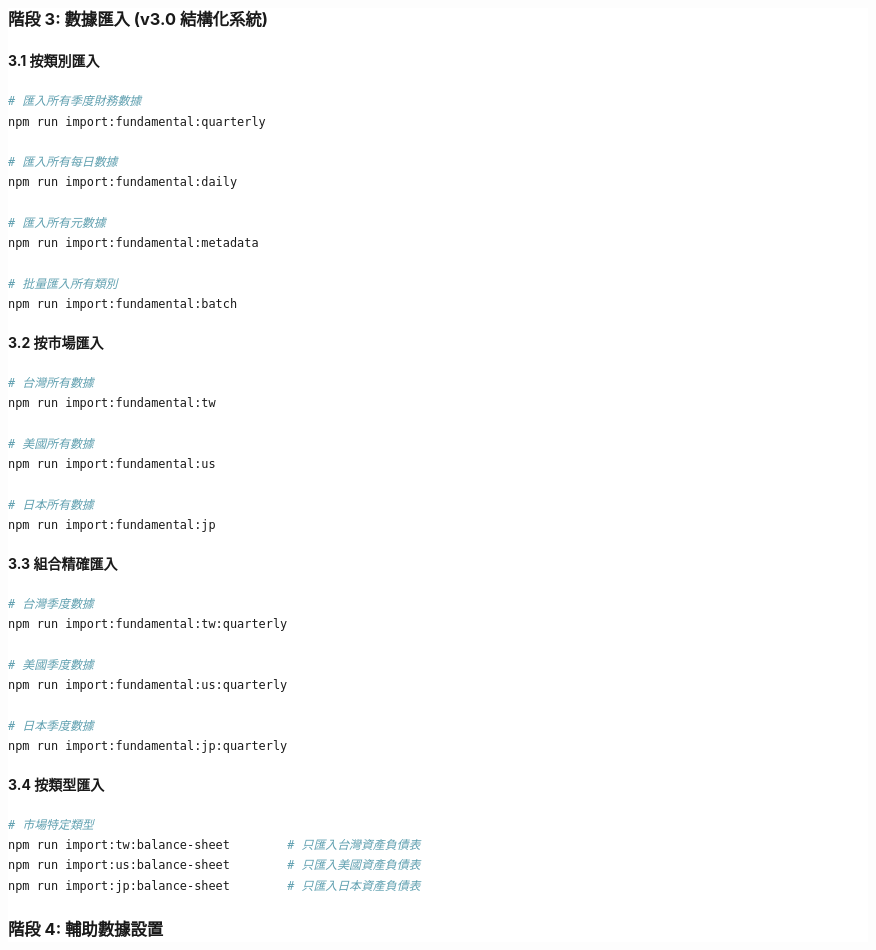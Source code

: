 ### 階段 3: 數據匯入 (v3.0 結構化系統)

#### 3.1 按類別匯入

```bash
# 匯入所有季度財務數據
npm run import:fundamental:quarterly

# 匯入所有每日數據
npm run import:fundamental:daily

# 匯入所有元數據
npm run import:fundamental:metadata

# 批量匯入所有類別
npm run import:fundamental:batch
```

#### 3.2 按市場匯入

```bash
# 台灣所有數據
npm run import:fundamental:tw

# 美國所有數據
npm run import:fundamental:us

# 日本所有數據
npm run import:fundamental:jp
```

#### 3.3 組合精確匯入

```bash
# 台灣季度數據
npm run import:fundamental:tw:quarterly

# 美國季度數據
npm run import:fundamental:us:quarterly

# 日本季度數據
npm run import:fundamental:jp:quarterly
```

#### 3.4 按類型匯入

```bash
# 市場特定類型
npm run import:tw:balance-sheet        # 只匯入台灣資產負債表
npm run import:us:balance-sheet        # 只匯入美國資產負債表
npm run import:jp:balance-sheet        # 只匯入日本資產負債表
```

### 階段 4: 輔助數據設置
